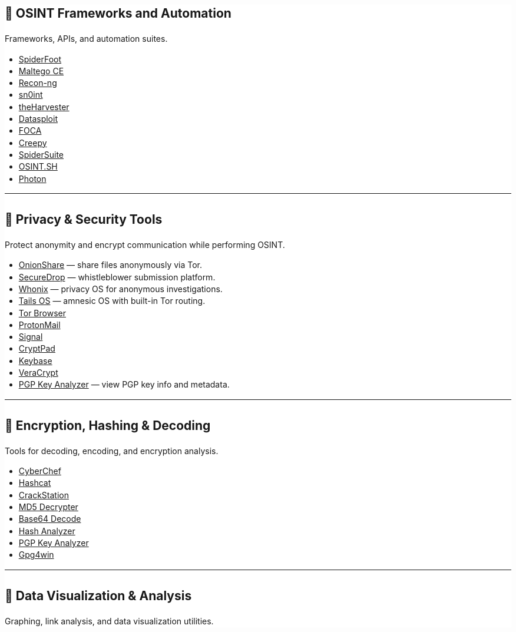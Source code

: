 
## 🧰 OSINT Frameworks and Automation
Frameworks, APIs, and automation suites.

* [SpiderFoot](https://github.com/smicallef/spiderfoot)
* [Maltego CE](https://www.maltego.com)
* [Recon-ng](https://github.com/lanmaster53/recon-ng)
* [sn0int](https://github.com/kpcyrd/sn0int)
* [theHarvester](https://github.com/laramies/theHarvester)
* [Datasploit](https://github.com/DataSploit/datasploit)
* [FOCA](https://github.com/ElevenPaths/FOCA)
* [Creepy](https://www.geocreepy.com)
* [SpiderSuite](https://github.com/NullArray/SpiderSuite)
* [OSINT.SH](https://osint.sh)
* [Photon](https://github.com/s0md3v/Photon)

---

## 🧩 Privacy & Security Tools
Protect anonymity and encrypt communication while performing OSINT.

* [OnionShare](https://onionshare.org) — share files anonymously via Tor.
* [SecureDrop](https://securedrop.org) — whistleblower submission platform.
* [Whonix](https://www.whonix.org) — privacy OS for anonymous investigations.
* [Tails OS](https://tails.net) — amnesic OS with built-in Tor routing.
* [Tor Browser](https://www.torproject.org)
* [ProtonMail](https://proton.me)
* [Signal](https://signal.org)
* [CryptPad](https://cryptpad.fr)
* [Keybase](https://keybase.io)
* [VeraCrypt](https://www.veracrypt.fr)
* [PGP Key Analyzer](https://pgpanalyzer.org) — view PGP key info and metadata.

---

## 🧱 Encryption, Hashing & Decoding
Tools for decoding, encoding, and encryption analysis.

* [CyberChef](https://gchq.github.io/CyberChef)
* [Hashcat](https://hashcat.net)
* [CrackStation](https://crackstation.net)
* [MD5 Decrypter](https://md5decrypt.net)
* [Base64 Decode](https://www.base64decode.org)
* [Hash Analyzer](https://hashanalyzer.com)
* [PGP Key Analyzer](https://pgpanalyzer.org)
* [Gpg4win](https://www.gpg4win.org)


---

## 🧭 Data Visualization & Analysis
Graphing, link analysis, and data visualization utilities.
